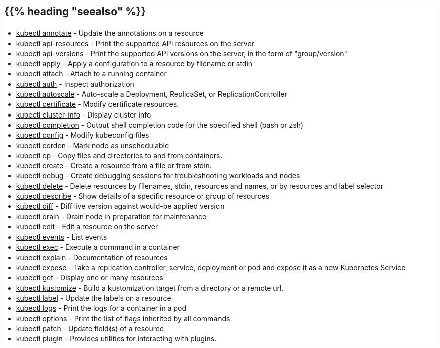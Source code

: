 </tbody>
</table>

## {{% heading "seealso" %}}

* [kubectl annotate](/docs/reference/kubectl/generated/kubectl_annotate/) - Update the annotations on a resource
* [kubectl api-resources](/docs/reference/kubectl/generated/kubectl_api-resources/) - Print the supported API resources on the server
* [kubectl api-versions](/docs/reference/kubectl/generated/kubectl_api-versions/) - Print the supported API versions on the server,
  in the form of "group/version"
* [kubectl apply](/docs/reference/kubectl/generated/kubectl_apply/) - Apply a configuration to a resource by filename or stdin
* [kubectl attach](/docs/reference/kubectl/generated/kubectl_attach/) - Attach to a running container
* [kubectl auth](/docs/reference/kubectl/generated/kubectl_auth/) - Inspect authorization
* [kubectl autoscale](/docs/reference/kubectl/generated/kubectl_autoscale/) - Auto-scale a Deployment, ReplicaSet, or ReplicationController
* [kubectl certificate](/docs/reference/kubectl/generated/kubectl_certificate/) - Modify certificate resources.
* [kubectl cluster-info](/docs/reference/kubectl/generated/kubectl_cluster-info/) - Display cluster info
* [kubectl completion](/docs/reference/kubectl/generated/kubectl_completion/) - Output shell completion code for the specified shell (bash or zsh)
* [kubectl config](/docs/reference/kubectl/generated/kubectl_config/) - Modify kubeconfig files
* [kubectl cordon](/docs/reference/kubectl/generated/kubectl_cordon/) - Mark node as unschedulable
* [kubectl cp](/docs/reference/kubectl/generated/kubectl_cp/) - Copy files and directories to and from containers.
* [kubectl create](/docs/reference/kubectl/generated/kubectl_create/) - Create a resource from a file or from stdin.
* [kubectl debug](/docs/reference/kubectl/generated/kubectl_debug/) - Create debugging sessions for troubleshooting workloads and nodes
* [kubectl delete](/docs/reference/kubectl/generated/kubectl_delete/) - Delete resources by filenames,
  stdin, resources and names, or by resources and label selector
* [kubectl describe](/docs/reference/kubectl/generated/kubectl_describe/) - Show details of a specific resource or group of resources
* [kubectl diff](/docs/reference/kubectl/generated/kubectl_diff/) - Diff live version against would-be applied version
* [kubectl drain](/docs/reference/kubectl/generated/kubectl_drain/) - Drain node in preparation for maintenance
* [kubectl edit](/docs/reference/kubectl/generated/kubectl_edit/) - Edit a resource on the server
* [kubectl events](/docs/reference/kubectl/generated/kubectl_events/)  - List events
* [kubectl exec](/docs/reference/kubectl/generated/kubectl_exec/) - Execute a command in a container
* [kubectl explain](/docs/reference/kubectl/generated/kubectl_explain/) - Documentation of resources
* [kubectl expose](/docs/reference/kubectl/generated/kubectl_expose/) - Take a replication controller,
  service, deployment or pod and expose it as a new Kubernetes Service
* [kubectl get](/docs/reference/kubectl/generated/kubectl_get/) - Display one or many resources
* [kubectl kustomize](/docs/reference/kubectl/generated/kubectl_kustomize/) - Build a kustomization
  target from a directory or a remote url.
* [kubectl label](/docs/reference/kubectl/generated/kubectl_label/) - Update the labels on a resource
* [kubectl logs](/docs/reference/kubectl/generated/kubectl_logs/) - Print the logs for a container in a pod
* [kubectl options](/docs/reference/kubectl/generated/kubectl_options/) - Print the list of flags inherited by all commands
* [kubectl patch](/docs/reference/kubectl/generated/kubectl_patch/) - Update field(s) of a resource
* [kubectl plugin](/docs/reference/kubectl/generated/kubectl_plugin/) - Provides utilities for interacting with plugins.